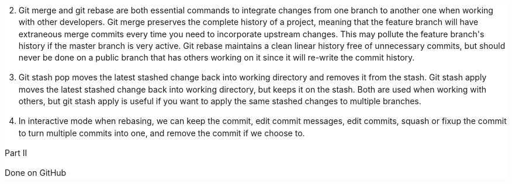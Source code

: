 2. Git merge and git rebase are both essential commands to integrate changes from one branch to another one when working with other developers. Git merge preserves the complete history of a project, meaning that the feature branch will have extraneous merge commits every time you need to incorporate upstream changes. This may pollute the feature branch's history if the master branch is very active. Git rebase maintains a clean linear history free of unnecessary commits, but should never be done on a public branch that has others working on it since it will re-write the commit history.

3. Git stash pop moves the latest stashed change back into working directory and removes it from the stash. Git stash apply moves the latest stashed change back into working directory, but keeps it on the stash. Both are used when working with others, but git stash apply is useful if you want to apply the same stashed changes to multiple branches. 

4. In interactive mode when rebasing, we can keep the commit, edit commit messages, edit commits, squash or fixup the commit to turn multiple commits into one, and remove the commit if we choose to.

Part II

Done on GitHub

